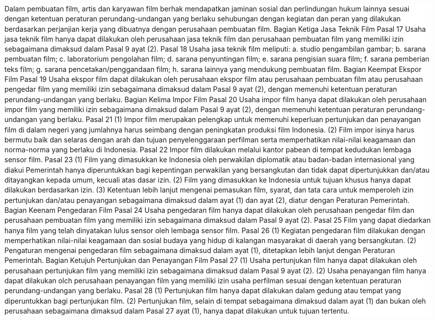 Dalam pembuatan film, artis dan karyawan film berhak mendapatkan jaminan sosial dan perlindungan hukum lainnya sesuai dengan ketentuan peraturan perundang-undangan yang berlaku sehubungan dengan kegiatan dan peran yang dilakukan berdasarkan perjanjian kerja yang dibuatnya dengan perusahaan pembuatan film.
Bagian Ketiga Jasa Teknik Film
Pasal 17
Usaha jasa teknik film hanya dapat dilakukan oleh perusahaan jasa teknik film dan perusahaan pembuatan film yang memiliki izin sebagaimana dimaksud dalam Pasal 9 ayat (2).
Pasal 18
Usaha jasa teknik film meliputi:
a. studio pengambilan gambar;
b. sarana pembuatan film;
c. laboratorium pengolahan film;
d. sarana penyuntingan film;
e. sarana pengisian suara film;
f. sarana pemberian teks film;
g. sarana pencetakan/penggandaan film;
h. sarana lainnya yang mendukung pembuatan film.
Bagian Keempat Ekspor Film
Pasal 19
Usaha ekspor film dapat dilakukan oleh perusahaan ekspor film atau perusahaan pembuatan film atau perusahaan pengedar film yang memiliki izin sebagaimana dimaksud dalam Pasal 9 ayat (2), dengan memenuhi ketentuan peraturan perundang-undangan yang berlaku.
Bagian Kelima Impor Film
Pasal 20
Usaha impor film hanya dapat dilakukan oleh perusahaan impor film yang memiliki izin sebagaimana dimaksud dalam Pasal 9 ayat (2), dengan memenuhi ketentuan peraturan perundang-undangan yang berlaku.
Pasal 21
(1) Impor film merupakan pelengkap untuk memenuhi keperluan pertunjukan dan penayangan film di dalam negeri yang jumlahnya harus seimbang dengan peningkatan produksi film Indonesia.
(2) Film impor isinya harus bermutu baik dan selaras dengan arah dan tujuan penyelenggaraan perfilman serta memperhatikan nilai-nilai keagamaan dan norma-norma yang berlaku di Indonesia.
Pasal 22
Impor film dilakukan melalui kantor pabean di tempat kedudukan lembaga sensor film.
Pasal 23
(1) Film yang dimasukkan ke Indonesia oleh perwakilan diplomatik atau badan-badan internasional yang diakui Pemerintah hanya diperuntukkan bagi kepentingan perwakilan yang bersangkutan dan tidak dapat dipertunjukkan dan/atau ditayangkan kepada umum, kecuali atas dasar izin.
(2) Film yang dimasukkan ke Indonesia untuk tujuan khusus hanya dapat dilakukan berdasarkan izin.
(3) Ketentuan lebih lanjut mengenai pemasukan film, syarat, dan tata cara untuk memperoleh izin pertunjukan dan/atau penayangan sebagaimana dimaksud dalam ayat (1) dan ayat (2), diatur dengan Peraturan Pemerintah.
Bagian Keenam Pengedaran Film
Pasal 24
Usaha pengedaran film hanya dapat dilakukan oleh perusahaan pengedar film dan perusahaan pembuatan film yang memiliki izin sebagaimana dimaksud dalam Pasal 9 ayat (2).
Pasal 25
Film yang dapat diedarkan hanya film yang telah dinyatakan lulus sensor oleh lembaga sensor film.
Pasal 26
(1) Kegiatan pengedaran film dilakukan dengan memperhatikan nilai-nilai keagamaan dan sosial budaya yang hidup di kalangan masyarakat di daerah yang bersangkutan.
(2) Pengaturan mengenai pengedaran film sebagaimana dimaksud dalam ayat (1), ditetapkan lebih lanjut dengan Peraturan Pemerintah.
Bagian Ketujuh Pertunjukan dan Penayangan Film
Pasal 27
(1) Usaha pertunjukan film hanya dapat dilakukan oleh perusahaan pertunjukan film yang memiliki izin sebagaimana dimaksud dalam Pasal 9 ayat (2).
(2) Usaha penayangan film hanya dapat dilakukan olch perusahaan penayangan film yang memiliki izin usaha perfilman sesuai dengan ketentuan peraturan perundang-undangan yang berlaku.
Pasal 28
(1) Pertunjukan film hanya dapat dilakukan dalam gedung atau tempat yang diperuntukkan bagi pertunjukan film.
(2) Pertunjukan film, selain di tempat sebagaimana dimaksud dalam ayat (1) dan bukan oleh perusahaan sebagaimana dimaksud dalam Pasal 27 ayat (1), hanya dapat dilakukan untuk tujuan tertentu.
